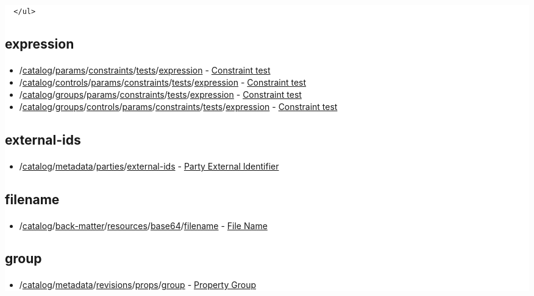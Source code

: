       </ul>
   </section>
   <section class="named-object-group">
      <h1 class="toc1" id="/expression">expression</h1>
      <ul>
         <li><span class="pathlink">/<a href="../json-reference/#/catalog">catalog</a>/<a href="../json-reference/#/catalog/params">params</a>/<a href="../json-reference/#/catalog/params/constraints">constraints</a>/<a href="../json-reference/#/catalog/params/constraints/tests">tests</a>/<a href="../json-reference/#/catalog/params/constraints/tests/expression">expression</a></span> - <span class="formal-name"><a href="../json-definitions/#/assembly/oscal-catalog-common/parameter-constraint/tests/expression">Constraint test</a></span></li>
         <li><span class="pathlink">/<a href="../json-reference/#/catalog">catalog</a>/<a href="../json-reference/#/catalog/controls">controls</a>/<a href="../json-reference/#/catalog/controls/params">params</a>/<a href="../json-reference/#/catalog/controls/params/constraints">constraints</a>/<a href="../json-reference/#/catalog/controls/params/constraints/tests">tests</a>/<a href="../json-reference/#/catalog/controls/params/constraints/tests/expression">expression</a></span> - <span class="formal-name"><a href="../json-definitions/#/assembly/oscal-catalog-common/parameter-constraint/tests/expression">Constraint test</a></span></li>
         <li><span class="pathlink">/<a href="../json-reference/#/catalog">catalog</a>/<a href="../json-reference/#/catalog/groups">groups</a>/<a href="../json-reference/#/catalog/groups/params">params</a>/<a href="../json-reference/#/catalog/groups/params/constraints">constraints</a>/<a href="../json-reference/#/catalog/groups/params/constraints/tests">tests</a>/<a href="../json-reference/#/catalog/groups/params/constraints/tests/expression">expression</a></span> - <span class="formal-name"><a href="../json-definitions/#/assembly/oscal-catalog-common/parameter-constraint/tests/expression">Constraint test</a></span></li>
         <li><span class="pathlink">/<a href="../json-reference/#/catalog">catalog</a>/<a href="../json-reference/#/catalog/groups">groups</a>/<a href="../json-reference/#/catalog/groups/controls">controls</a>/<a href="../json-reference/#/catalog/groups/controls/params">params</a>/<a href="../json-reference/#/catalog/groups/controls/params/constraints">constraints</a>/<a href="../json-reference/#/catalog/groups/controls/params/constraints/tests">tests</a>/<a href="../json-reference/#/catalog/groups/controls/params/constraints/tests/expression">expression</a></span> - <span class="formal-name"><a href="../json-definitions/#/assembly/oscal-catalog-common/parameter-constraint/tests/expression">Constraint test</a></span></li>
      </ul>
   </section>
   <section class="named-object-group">
      <h1 class="toc1" id="/external-ids">external-ids</h1>
      <ul>
         <li><span class="pathlink">/<a href="../json-reference/#/catalog">catalog</a>/<a href="../json-reference/#/catalog/metadata">metadata</a>/<a href="../json-reference/#/catalog/metadata/parties">parties</a>/<a href="../json-reference/#/catalog/metadata/parties/external-ids">external-ids</a></span> - <span class="formal-name"><a href="../json-definitions/#/assembly/oscal-metadata/party/external-ids">Party External Identifier</a></span></li>
      </ul>
   </section>
   <section class="named-object-group">
      <h1 class="toc1" id="/filename">filename</h1>
      <ul>
         <li><span class="pathlink">/<a href="../json-reference/#/catalog">catalog</a>/<a href="../json-reference/#/catalog/back-matter">back-matter</a>/<a href="../json-reference/#/catalog/back-matter/resources">resources</a>/<a href="../json-reference/#/catalog/back-matter/resources/base64">base64</a>/<a href="../json-reference/#/catalog/back-matter/resources/base64/filename">filename</a></span> - <span class="formal-name"><a href="../json-definitions/#/assembly/oscal-metadata/back-matter/resources/base64/filename">File Name</a></span></li>
      </ul>
   </section>
   <section class="named-object-group">
      <h1 class="toc1" id="/group">group</h1>
      <ul>
         <li><span class="pathlink">/<a href="../json-reference/#/catalog">catalog</a>/<a href="../json-reference/#/catalog/metadata">metadata</a>/<a href="../json-reference/#/catalog/metadata/revisions">revisions</a>/<a href="../json-reference/#/catalog/metadata/revisions/props">props</a>/<a href="../json-reference/#/catalog/metadata/revisions/props/group">group</a></span> - <span class="formal-name"><a href="../json-definitions/#/assembly/oscal-metadata/property/group">Property Group</a></span></li>